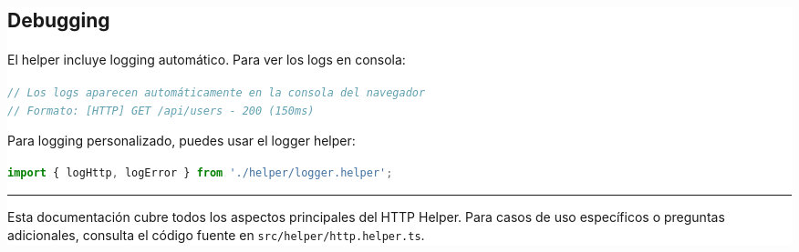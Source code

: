 ## Debugging

El helper incluye logging automático. Para ver los logs en consola:

```typescript
// Los logs aparecen automáticamente en la consola del navegador
// Formato: [HTTP] GET /api/users - 200 (150ms)
```

Para logging personalizado, puedes usar el logger helper:

```typescript
import { logHttp, logError } from './helper/logger.helper';
```

---

Esta documentación cubre todos los aspectos principales del HTTP Helper. Para casos de uso específicos o preguntas adicionales, consulta el código fuente en `src/helper/http.helper.ts`.
